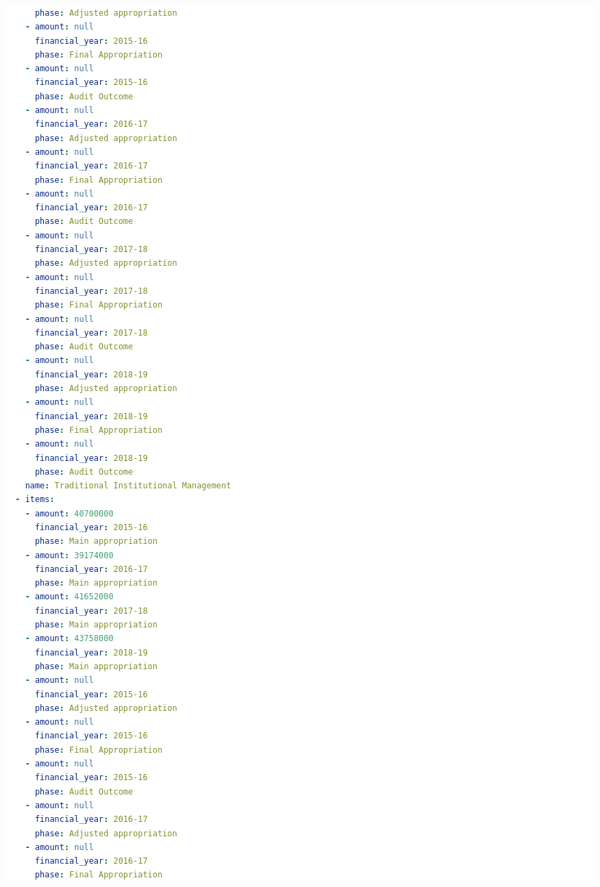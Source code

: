 ```yaml
      phase: Adjusted appropriation
    - amount: null
      financial_year: 2015-16
      phase: Final Appropriation
    - amount: null
      financial_year: 2015-16
      phase: Audit Outcome
    - amount: null
      financial_year: 2016-17
      phase: Adjusted appropriation
    - amount: null
      financial_year: 2016-17
      phase: Final Appropriation
    - amount: null
      financial_year: 2016-17
      phase: Audit Outcome
    - amount: null
      financial_year: 2017-18
      phase: Adjusted appropriation
    - amount: null
      financial_year: 2017-18
      phase: Final Appropriation
    - amount: null
      financial_year: 2017-18
      phase: Audit Outcome
    - amount: null
      financial_year: 2018-19
      phase: Adjusted appropriation
    - amount: null
      financial_year: 2018-19
      phase: Final Appropriation
    - amount: null
      financial_year: 2018-19
      phase: Audit Outcome
    name: Traditional Institutional Management
  - items:
    - amount: 40700000
      financial_year: 2015-16
      phase: Main appropriation
    - amount: 39174000
      financial_year: 2016-17
      phase: Main appropriation
    - amount: 41652000
      financial_year: 2017-18
      phase: Main appropriation
    - amount: 43758000
      financial_year: 2018-19
      phase: Main appropriation
    - amount: null
      financial_year: 2015-16
      phase: Adjusted appropriation
    - amount: null
      financial_year: 2015-16
      phase: Final Appropriation
    - amount: null
      financial_year: 2015-16
      phase: Audit Outcome
    - amount: null
      financial_year: 2016-17
      phase: Adjusted appropriation
    - amount: null
      financial_year: 2016-17
      phase: Final Appropriation
```